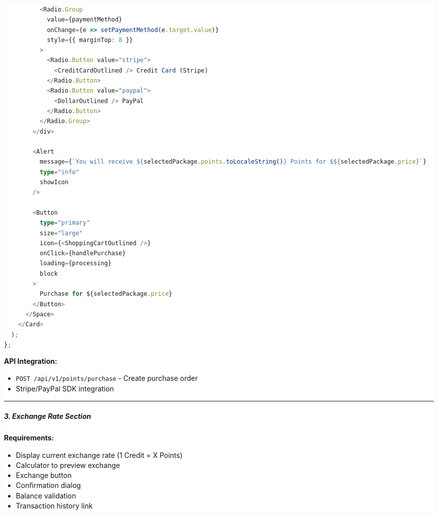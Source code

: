 ```typescript
          <Radio.Group
            value={paymentMethod}
            onChange={e => setPaymentMethod(e.target.value)}
            style={{ marginTop: 8 }}
          >
            <Radio.Button value="stripe">
              <CreditCardOutlined /> Credit Card (Stripe)
            </Radio.Button>
            <Radio.Button value="paypal">
              <DollarOutlined /> PayPal
            </Radio.Button>
          </Radio.Group>
        </div>

        <Alert
          message={`You will receive ${selectedPackage.points.toLocaleString()} Points for $${selectedPackage.price}`}
          type="info"
          showIcon
        />

        <Button
          type="primary"
          size="large"
          icon={<ShoppingCartOutlined />}
          onClick={handlePurchase}
          loading={processing}
          block
        >
          Purchase for ${selectedPackage.price}
        </Button>
      </Space>
    </Card>
  );
};
```

**API Integration:**

- `POST /api/v1/points/purchase` - Create purchase order
- Stripe/PayPal SDK integration

---

##### 3. Exchange Rate Section

**Requirements:**

- Display current exchange rate (1 Credit = X Points)
- Calculator to preview exchange
- Exchange button
- Confirmation dialog
- Balance validation
- Transaction history link
